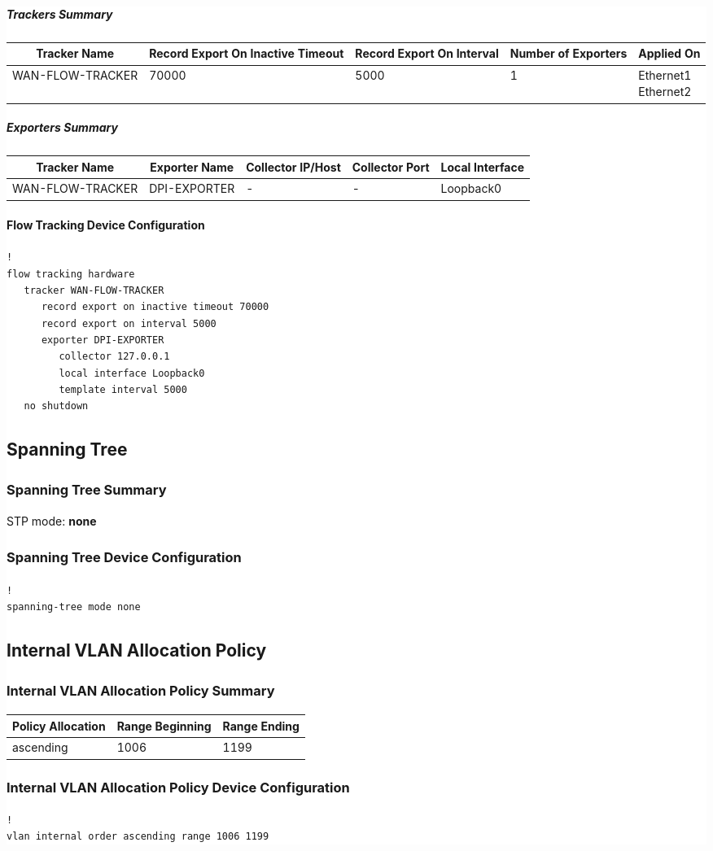 ##### Trackers Summary

| Tracker Name | Record Export On Inactive Timeout | Record Export On Interval | Number of Exporters | Applied On |
| ------------ | --------------------------------- | ------------------------- | ------------------- | ---------- |
| WAN-FLOW-TRACKER | 70000 | 5000 | 1 | Ethernet1<br>Ethernet2 |

##### Exporters Summary

| Tracker Name | Exporter Name | Collector IP/Host | Collector Port | Local Interface |
| ------------ | ------------- | ----------------- | -------------- | --------------- |
| WAN-FLOW-TRACKER | DPI-EXPORTER | - | - | Loopback0 |

#### Flow Tracking Device Configuration

```eos
!
flow tracking hardware
   tracker WAN-FLOW-TRACKER
      record export on inactive timeout 70000
      record export on interval 5000
      exporter DPI-EXPORTER
         collector 127.0.0.1
         local interface Loopback0
         template interval 5000
   no shutdown
```

## Spanning Tree

### Spanning Tree Summary

STP mode: **none**

### Spanning Tree Device Configuration

```eos
!
spanning-tree mode none
```

## Internal VLAN Allocation Policy

### Internal VLAN Allocation Policy Summary

| Policy Allocation | Range Beginning | Range Ending |
| ------------------| --------------- | ------------ |
| ascending | 1006 | 1199 |

### Internal VLAN Allocation Policy Device Configuration

```eos
!
vlan internal order ascending range 1006 1199
```
